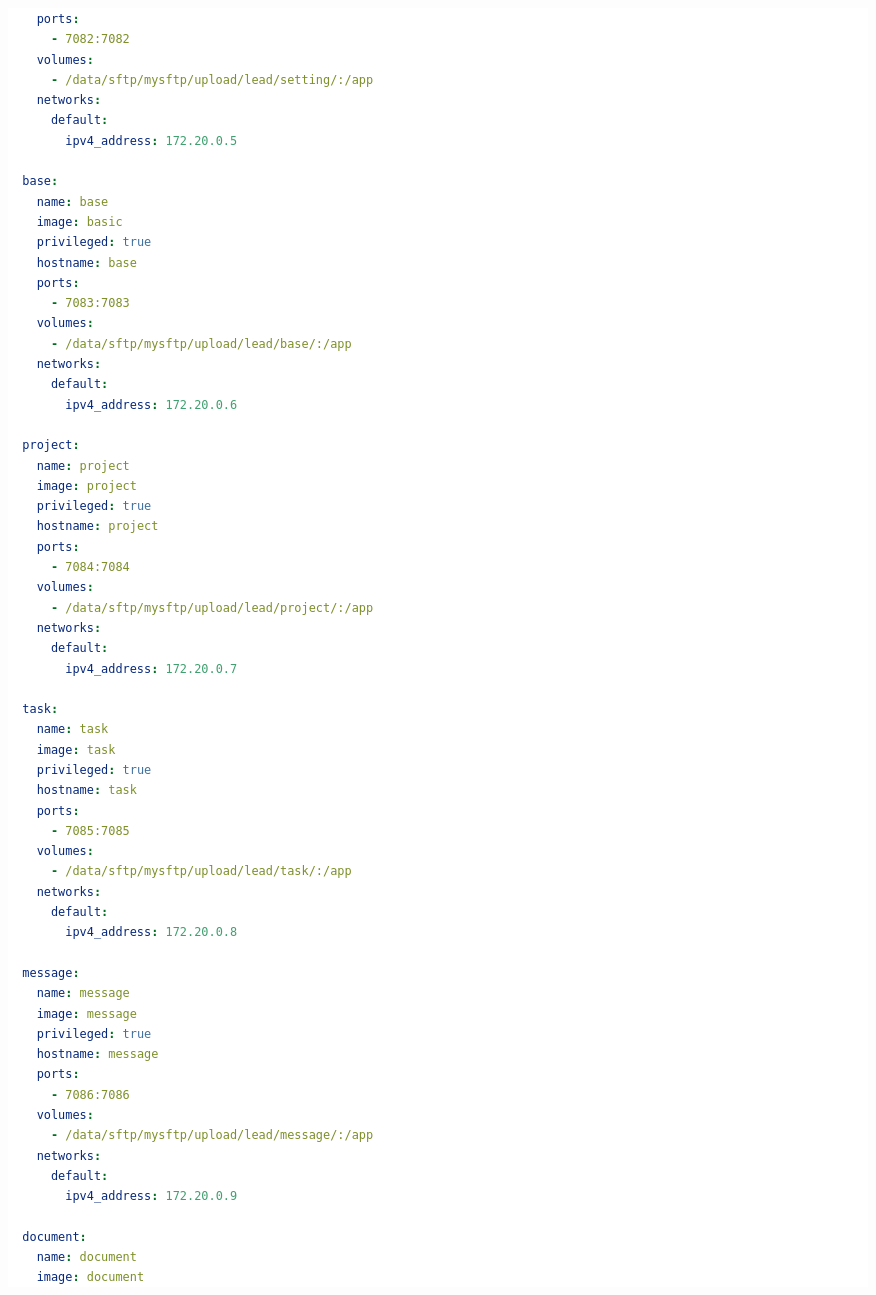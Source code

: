 ```yml
    ports:
      - 7082:7082
    volumes:
      - /data/sftp/mysftp/upload/lead/setting/:/app
    networks:
      default:
        ipv4_address: 172.20.0.5

  base:
    name: base
    image: basic
    privileged: true
    hostname: base
    ports:
      - 7083:7083
    volumes:
      - /data/sftp/mysftp/upload/lead/base/:/app
    networks:
      default:
        ipv4_address: 172.20.0.6

  project:
    name: project
    image: project
    privileged: true
    hostname: project
    ports:
      - 7084:7084
    volumes:
      - /data/sftp/mysftp/upload/lead/project/:/app
    networks:
      default:
        ipv4_address: 172.20.0.7

  task:
    name: task
    image: task
    privileged: true
    hostname: task
    ports:
      - 7085:7085
    volumes:
      - /data/sftp/mysftp/upload/lead/task/:/app
    networks:
      default:
        ipv4_address: 172.20.0.8

  message:
    name: message
    image: message
    privileged: true
    hostname: message
    ports:
      - 7086:7086
    volumes:
      - /data/sftp/mysftp/upload/lead/message/:/app
    networks:
      default:
        ipv4_address: 172.20.0.9

  document:
    name: document
    image: document
```